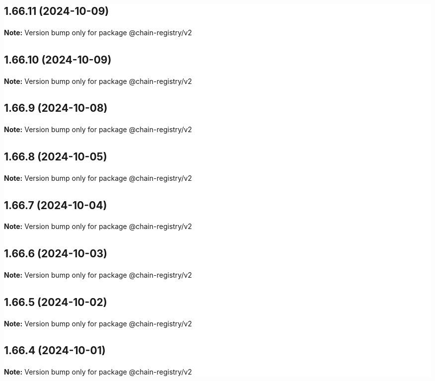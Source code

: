

## 1.66.11 (2024-10-09)

**Note:** Version bump only for package @chain-registry/v2





## 1.66.10 (2024-10-09)

**Note:** Version bump only for package @chain-registry/v2





## 1.66.9 (2024-10-08)

**Note:** Version bump only for package @chain-registry/v2





## 1.66.8 (2024-10-05)

**Note:** Version bump only for package @chain-registry/v2





## 1.66.7 (2024-10-04)

**Note:** Version bump only for package @chain-registry/v2





## 1.66.6 (2024-10-03)

**Note:** Version bump only for package @chain-registry/v2





## 1.66.5 (2024-10-02)

**Note:** Version bump only for package @chain-registry/v2





## 1.66.4 (2024-10-01)

**Note:** Version bump only for package @chain-registry/v2

